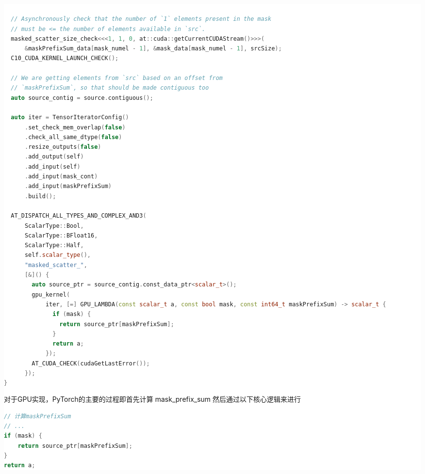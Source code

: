 ```cpp

  // Asynchronously check that the number of `1` elements present in the mask
  // must be <= the number of elements available in `src`.
  masked_scatter_size_check<<<1, 1, 0, at::cuda::getCurrentCUDAStream()>>>(
      &maskPrefixSum_data[mask_numel - 1], &mask_data[mask_numel - 1], srcSize);
  C10_CUDA_KERNEL_LAUNCH_CHECK();

  // We are getting elements from `src` based on an offset from
  // `maskPrefixSum`, so that should be made contiguous too
  auto source_contig = source.contiguous();

  auto iter = TensorIteratorConfig()
      .set_check_mem_overlap(false)
      .check_all_same_dtype(false)
      .resize_outputs(false)
      .add_output(self)
      .add_input(self)
      .add_input(mask_cont)
      .add_input(maskPrefixSum)
      .build();

  AT_DISPATCH_ALL_TYPES_AND_COMPLEX_AND3(
      ScalarType::Bool,
      ScalarType::BFloat16,
      ScalarType::Half,
      self.scalar_type(),
      "masked_scatter_",
      [&]() {
        auto source_ptr = source_contig.const_data_ptr<scalar_t>();
        gpu_kernel(
            iter, [=] GPU_LAMBDA(const scalar_t a, const bool mask, const int64_t maskPrefixSum) -> scalar_t {
              if (mask) {
                return source_ptr[maskPrefixSum];
              }
              return a;
            });
        AT_CUDA_CHECK(cudaGetLastError());
      });
}
```

对于GPU实现，PyTorch的主要的过程即首先计算 mask_prefix_sum 然后通过以下核心逻辑来进行

```cpp
// 计算maskPrefixSum
// ...
if (mask) {
    return source_ptr[maskPrefixSum];
}
return a;
```
